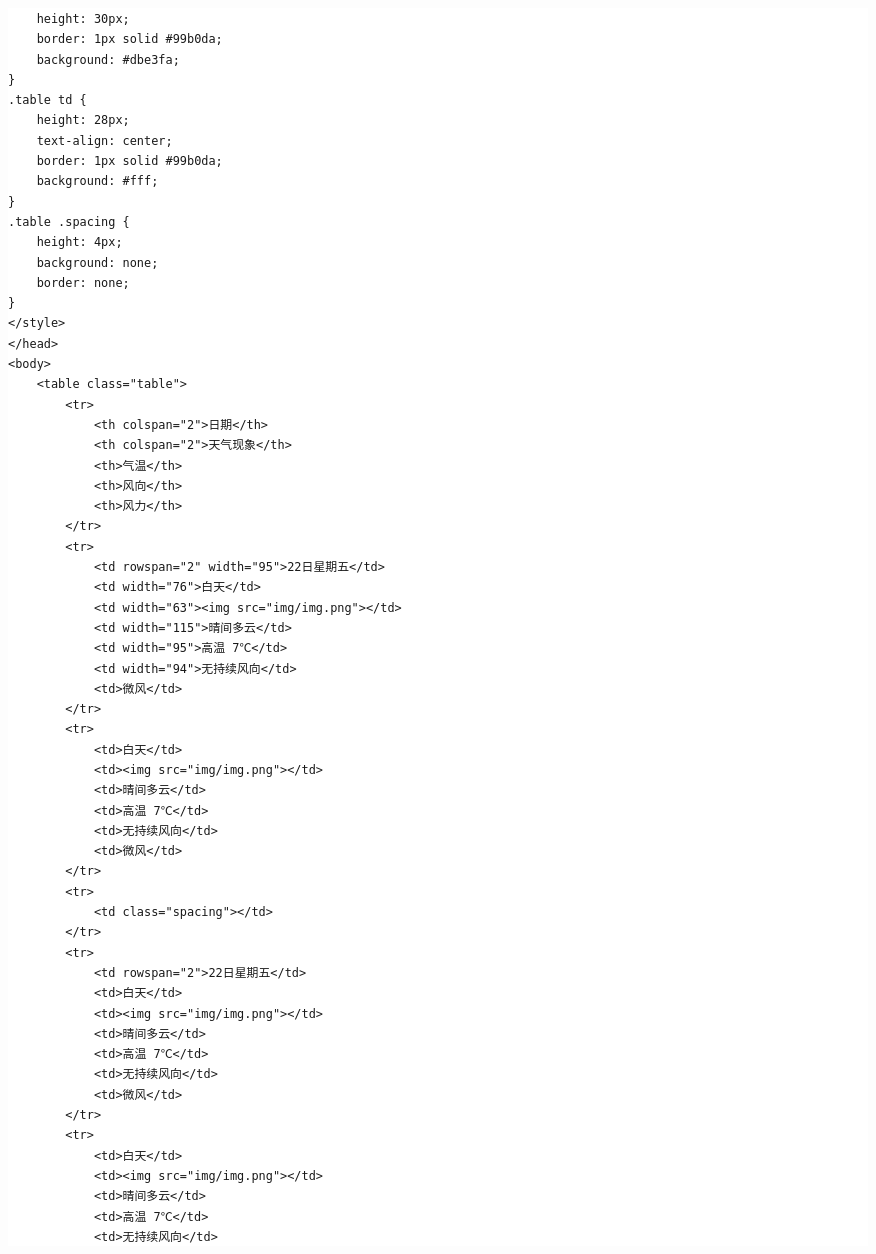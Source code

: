 		height: 30px;
		border: 1px solid #99b0da;
		background: #dbe3fa;
	}
	.table td {
		height: 28px;
		text-align: center;
		border: 1px solid #99b0da;
		background: #fff;
	}
	.table .spacing {
		height: 4px;
		background: none;
		border: none;
	}
	</style>
	</head>
	<body>
		<table class="table">
			<tr>
				<th colspan="2">日期</th>
				<th colspan="2">天气现象</th>
				<th>气温</th>
				<th>风向</th>
				<th>风力</th>
			</tr>
			<tr>
				<td rowspan="2" width="95">22日星期五</td>
				<td width="76">白天</td>
				<td width="63"><img src="img/img.png"></td>
				<td width="115">晴间多云</td>
				<td width="95">高温 7℃</td>
				<td width="94">无持续风向</td>
				<td>微风</td>
			</tr>
			<tr>
				<td>白天</td>
				<td><img src="img/img.png"></td>
				<td>晴间多云</td>
				<td>高温 7℃</td>
				<td>无持续风向</td>
				<td>微风</td>
			</tr>
			<tr>
				<td class="spacing"></td>
			</tr>
			<tr>
				<td rowspan="2">22日星期五</td>
				<td>白天</td>
				<td><img src="img/img.png"></td>
				<td>晴间多云</td>
				<td>高温 7℃</td>
				<td>无持续风向</td>
				<td>微风</td>
			</tr>
			<tr>
				<td>白天</td>
				<td><img src="img/img.png"></td>
				<td>晴间多云</td>
				<td>高温 7℃</td>
				<td>无持续风向</td>